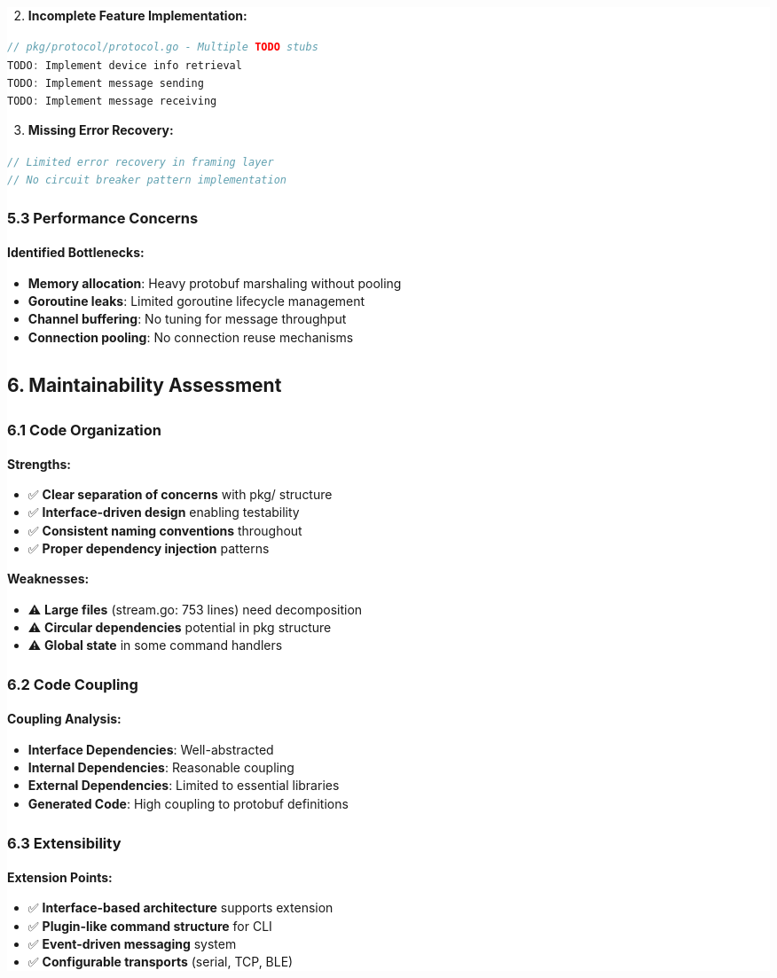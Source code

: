 2. **Incomplete Feature Implementation:**
```go
// pkg/protocol/protocol.go - Multiple TODO stubs
TODO: Implement device info retrieval
TODO: Implement message sending  
TODO: Implement message receiving
```

3. **Missing Error Recovery:**
```go
// Limited error recovery in framing layer
// No circuit breaker pattern implementation
```

### 5.3 Performance Concerns

**Identified Bottlenecks:**
- **Memory allocation**: Heavy protobuf marshaling without pooling
- **Goroutine leaks**: Limited goroutine lifecycle management
- **Channel buffering**: No tuning for message throughput
- **Connection pooling**: No connection reuse mechanisms

## 6. Maintainability Assessment

### 6.1 Code Organization

**Strengths:**
- ✅ **Clear separation of concerns** with pkg/ structure
- ✅ **Interface-driven design** enabling testability
- ✅ **Consistent naming conventions** throughout
- ✅ **Proper dependency injection** patterns

**Weaknesses:**
- ⚠️ **Large files** (stream.go: 753 lines) need decomposition
- ⚠️ **Circular dependencies** potential in pkg structure
- ⚠️ **Global state** in some command handlers

### 6.2 Code Coupling

**Coupling Analysis:**
- **Interface Dependencies**: Well-abstracted
- **Internal Dependencies**: Reasonable coupling
- **External Dependencies**: Limited to essential libraries
- **Generated Code**: High coupling to protobuf definitions

### 6.3 Extensibility

**Extension Points:**
- ✅ **Interface-based architecture** supports extension
- ✅ **Plugin-like command structure** for CLI
- ✅ **Event-driven messaging** system
- ✅ **Configurable transports** (serial, TCP, BLE)
